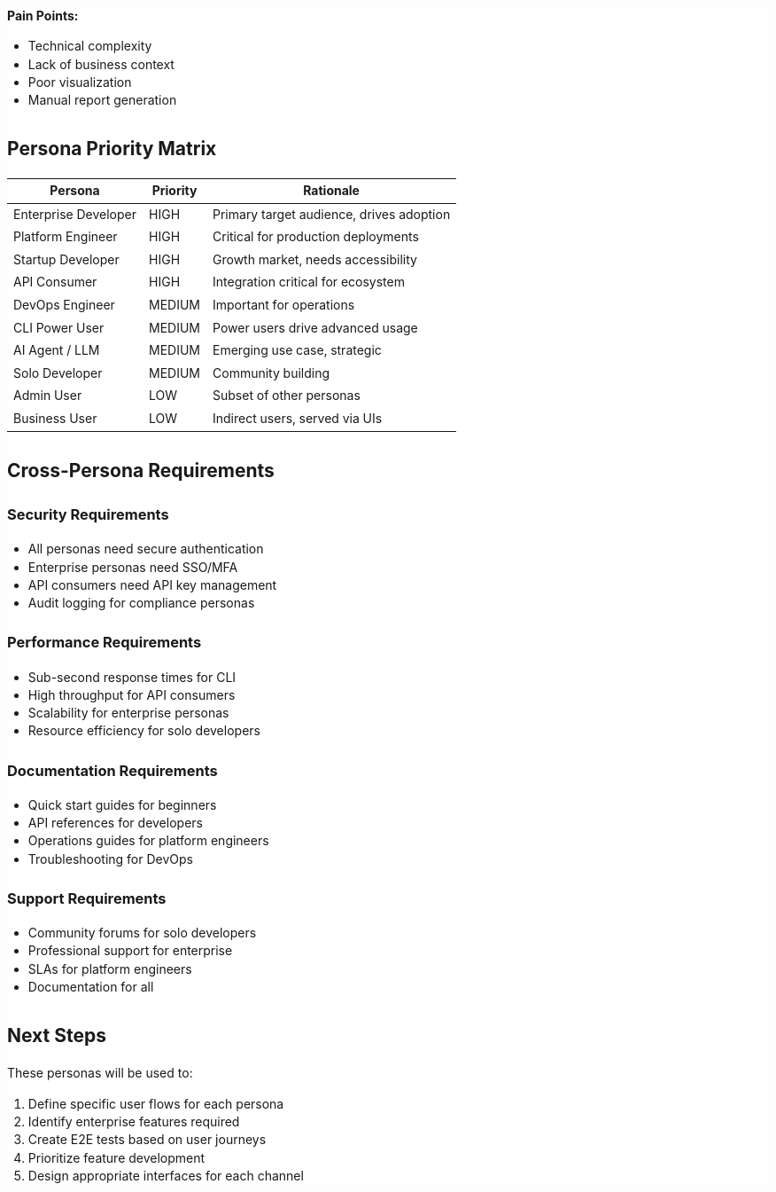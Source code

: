 **Pain Points:**
- Technical complexity
- Lack of business context
- Poor visualization
- Manual report generation

## Persona Priority Matrix

| Persona | Priority | Rationale |
|---------|----------|-----------|
| Enterprise Developer | HIGH | Primary target audience, drives adoption |
| Platform Engineer | HIGH | Critical for production deployments |
| Startup Developer | HIGH | Growth market, needs accessibility |
| API Consumer | HIGH | Integration critical for ecosystem |
| DevOps Engineer | MEDIUM | Important for operations |
| CLI Power User | MEDIUM | Power users drive advanced usage |
| AI Agent / LLM | MEDIUM | Emerging use case, strategic |
| Solo Developer | MEDIUM | Community building |
| Admin User | LOW | Subset of other personas |
| Business User | LOW | Indirect users, served via UIs |

## Cross-Persona Requirements

### Security Requirements
- All personas need secure authentication
- Enterprise personas need SSO/MFA
- API consumers need API key management
- Audit logging for compliance personas

### Performance Requirements
- Sub-second response times for CLI
- High throughput for API consumers
- Scalability for enterprise personas
- Resource efficiency for solo developers

### Documentation Requirements
- Quick start guides for beginners
- API references for developers
- Operations guides for platform engineers
- Troubleshooting for DevOps

### Support Requirements
- Community forums for solo developers
- Professional support for enterprise
- SLAs for platform engineers
- Documentation for all

## Next Steps
These personas will be used to:
1. Define specific user flows for each persona
2. Identify enterprise features required
3. Create E2E tests based on user journeys
4. Prioritize feature development
5. Design appropriate interfaces for each channel

